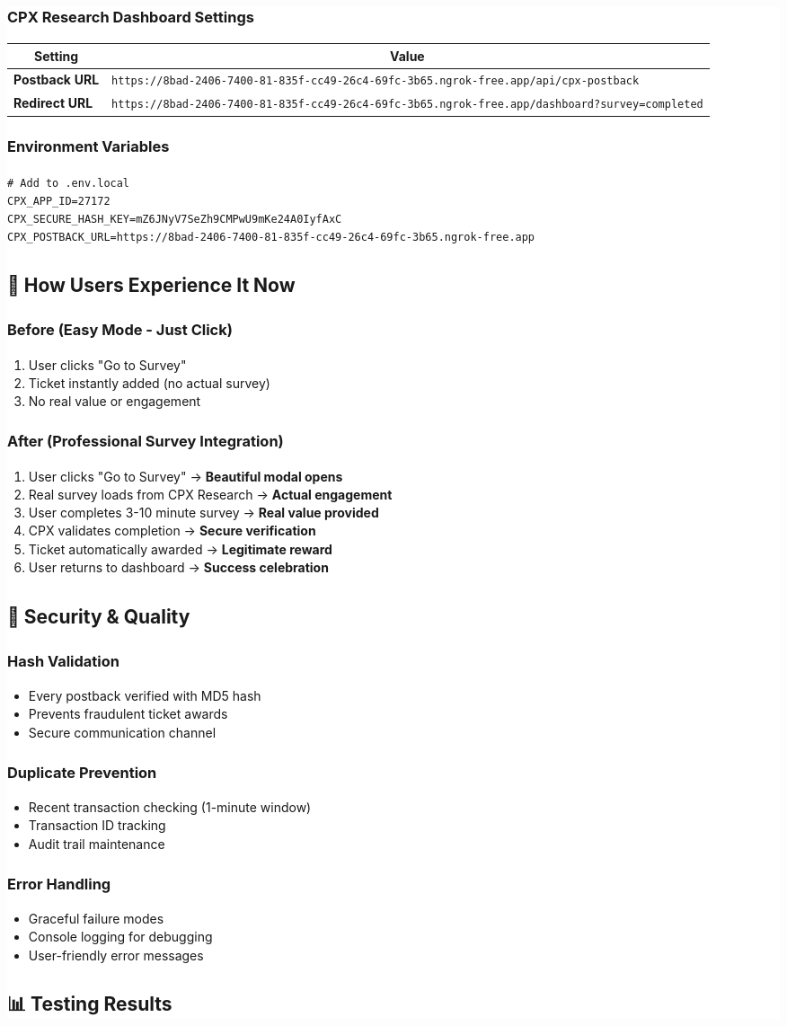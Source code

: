 ### **CPX Research Dashboard Settings**
| Setting | Value |
|---------|-------|
| **Postback URL** | `https://8bad-2406-7400-81-835f-cc49-26c4-69fc-3b65.ngrok-free.app/api/cpx-postback` |
| **Redirect URL** | `https://8bad-2406-7400-81-835f-cc49-26c4-69fc-3b65.ngrok-free.app/dashboard?survey=completed` |

### **Environment Variables**
```env
# Add to .env.local
CPX_APP_ID=27172
CPX_SECURE_HASH_KEY=mZ6JNyV7SeZh9CMPwU9mKe24A0IyfAxC
CPX_POSTBACK_URL=https://8bad-2406-7400-81-835f-cc49-26c4-69fc-3b65.ngrok-free.app
```

## 🚀 **How Users Experience It Now**

### **Before (Easy Mode - Just Click)**
1. User clicks "Go to Survey"
2. Ticket instantly added (no actual survey)
3. No real value or engagement

### **After (Professional Survey Integration)**
1. User clicks "Go to Survey" → **Beautiful modal opens**
2. Real survey loads from CPX Research → **Actual engagement**
3. User completes 3-10 minute survey → **Real value provided**
4. CPX validates completion → **Secure verification**
5. Ticket automatically awarded → **Legitimate reward**
6. User returns to dashboard → **Success celebration**

## 🔐 **Security & Quality**

### **Hash Validation**
- Every postback verified with MD5 hash
- Prevents fraudulent ticket awards
- Secure communication channel

### **Duplicate Prevention**
- Recent transaction checking (1-minute window)
- Transaction ID tracking
- Audit trail maintenance

### **Error Handling**
- Graceful failure modes
- Console logging for debugging
- User-friendly error messages

## 📊 **Testing Results**
